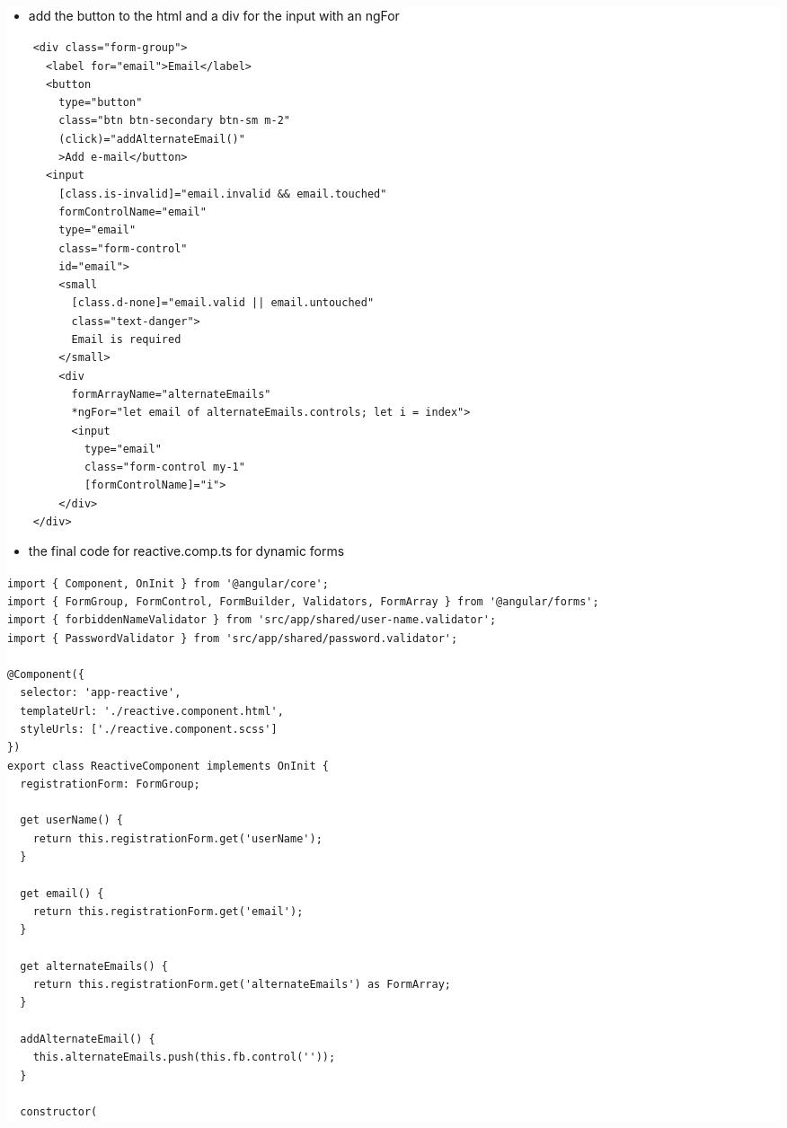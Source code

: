 - add the button to the html and a div for the input with an ngFor

```
    <div class="form-group">
      <label for="email">Email</label>
      <button
        type="button"
        class="btn btn-secondary btn-sm m-2"
        (click)="addAlternateEmail()"
        >Add e-mail</button>
      <input
        [class.is-invalid]="email.invalid && email.touched"
        formControlName="email"
        type="email"
        class="form-control"
        id="email">
        <small
          [class.d-none]="email.valid || email.untouched"
          class="text-danger">
          Email is required
        </small>
        <div
          formArrayName="alternateEmails"
          *ngFor="let email of alternateEmails.controls; let i = index">
          <input
            type="email"
            class="form-control my-1"
            [formControlName]="i">
        </div>
    </div>
```

- the final code for reactive.comp.ts for dynamic forms

```
import { Component, OnInit } from '@angular/core';
import { FormGroup, FormControl, FormBuilder, Validators, FormArray } from '@angular/forms';
import { forbiddenNameValidator } from 'src/app/shared/user-name.validator';
import { PasswordValidator } from 'src/app/shared/password.validator';

@Component({
  selector: 'app-reactive',
  templateUrl: './reactive.component.html',
  styleUrls: ['./reactive.component.scss']
})
export class ReactiveComponent implements OnInit {
  registrationForm: FormGroup;

  get userName() {
    return this.registrationForm.get('userName');
  }

  get email() {
    return this.registrationForm.get('email');
  }

  get alternateEmails() {
    return this.registrationForm.get('alternateEmails') as FormArray;
  }

  addAlternateEmail() {
    this.alternateEmails.push(this.fb.control(''));
  }

  constructor(
```